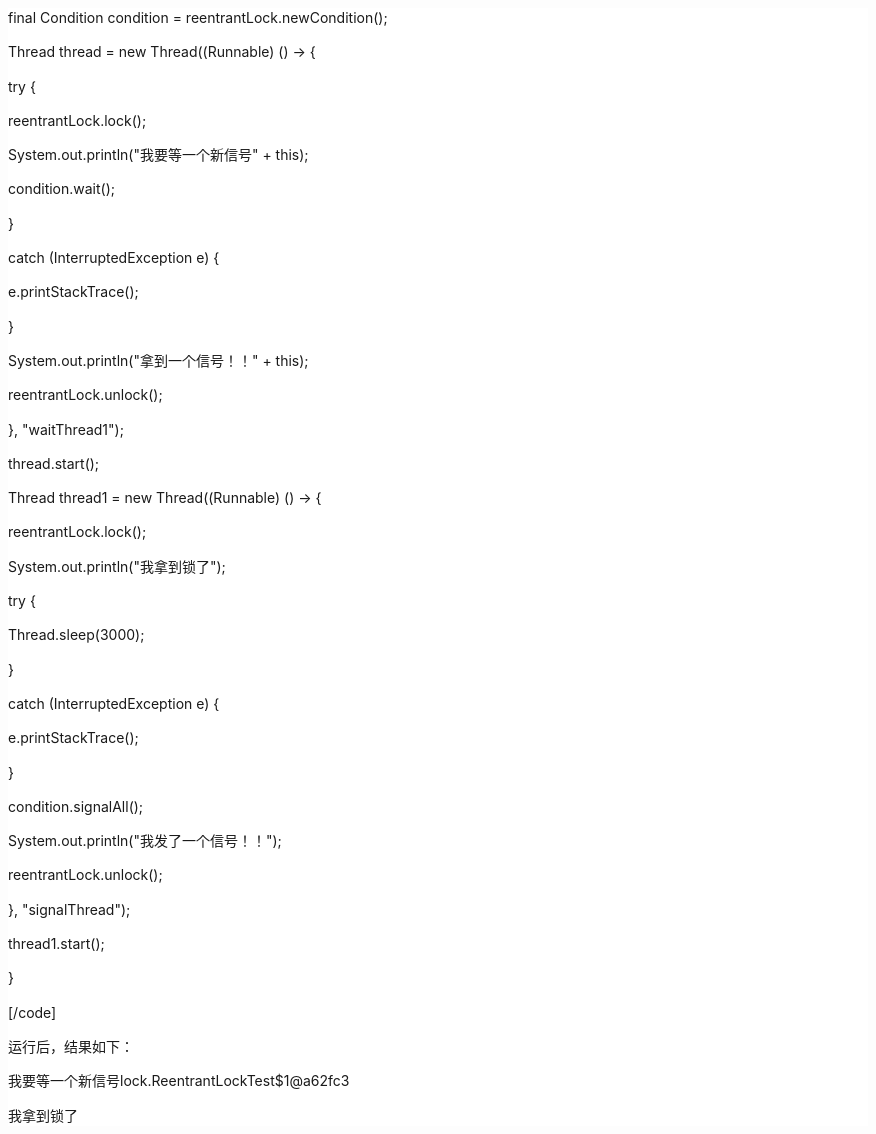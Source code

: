 final Condition condition = reentrantLock.newCondition();

Thread thread = new Thread((Runnable) () -> {
              
try {
                  
reentrantLock.lock();
                  
System.out.println("我要等一个新信号" + this);
                  
condition.wait();
              
}
              
catch (InterruptedException e) {
                  
e.printStackTrace();
              
}
              
System.out.println("拿到一个信号！！" + this);
              
reentrantLock.unlock();
      
}, "waitThread1");

thread.start();

Thread thread1 = new Thread((Runnable) () -> {
              
reentrantLock.lock();
              
System.out.println("我拿到锁了");
              
try {
                  
Thread.sleep(3000);
              
}
              
catch (InterruptedException e) {
                  
e.printStackTrace();
              
}
              
condition.signalAll();
              
System.out.println("我发了一个信号！！");
              
reentrantLock.unlock();
      
}, "signalThread");

thread1.start();
  
}
  
[/code]

运行后，结果如下：

我要等一个新信号lock.ReentrantLockTest$1@a62fc3
  
我拿到锁了
  